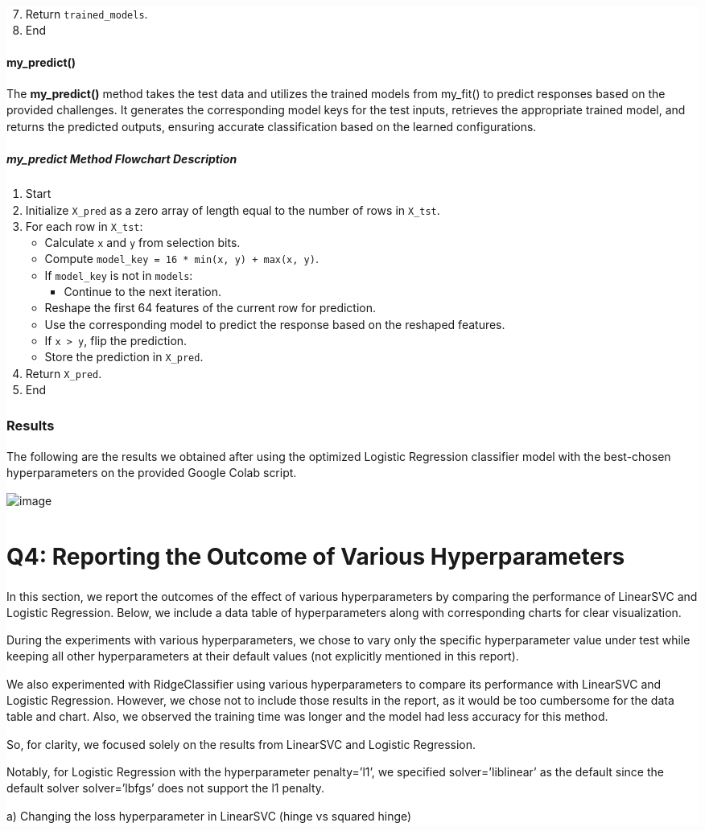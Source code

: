 7. Return `trained_models`.
8. End

#### my_predict() 
The **my_predict()** method takes the test data and utilizes the trained models from my_fit() to predict responses based on the provided challenges. It generates the corresponding model keys for the test inputs, retrieves the appropriate trained model, and returns the predicted outputs, ensuring accurate classification based on the learned configurations.

##### my_predict Method Flowchart Description

1. Start
2. Initialize `X_pred` as a zero array of length equal to the number of rows in `X_tst`.
3. For each row in `X_tst`:
   - Calculate `x` and `y` from selection bits.
   - Compute `model_key = 16 * min(x, y) + max(x, y)`.
   - If `model_key` is not in `models`:
     - Continue to the next iteration.
   - Reshape the first 64 features of the current row for prediction.
   - Use the corresponding model to predict the response based on the reshaped features.
   - If `x > y`, flip the prediction.
   - Store the prediction in `X_pred`.
4. Return `X_pred`.
5. End
### Results

The following are the results we obtained after using the optimized Logistic Regression classifier model with the best-chosen hyperparameters on the provided Google Colab script.

![image](https://github.com/user-attachments/assets/7039f7e8-c99c-4dfc-b769-603c09b10c66)

# Q4: Reporting the Outcome of Various Hyperparameters
In this section, we report the outcomes of the effect of various hyperparameters by comparing the performance of LinearSVC and Logistic Regression. Below, we include a data table of hyperparameters along with corresponding charts for clear visualization.

During the experiments with various hyperparameters, we chose to vary only the specific hyperparameter value under test while keeping all other hyperparameters at their default values (not explicitly mentioned in this report).

We also experimented with RidgeClassifier using various hyperparameters to compare its performance with LinearSVC and Logistic Regression. However, we chose not to include those results in the report, as it would be too cumbersome for the data table and chart. Also, we observed the training time was longer and the model had less accuracy for this method. 

So, for clarity, we focused solely on the results from LinearSVC and Logistic Regression.

Notably, for Logistic Regression with the hyperparameter penalty=’l1’, we specified solver=’liblinear’
as the default since the default solver solver=’lbfgs’ does not support the l1 penalty.

a) Changing the loss hyperparameter in LinearSVC (hinge vs squared hinge)
